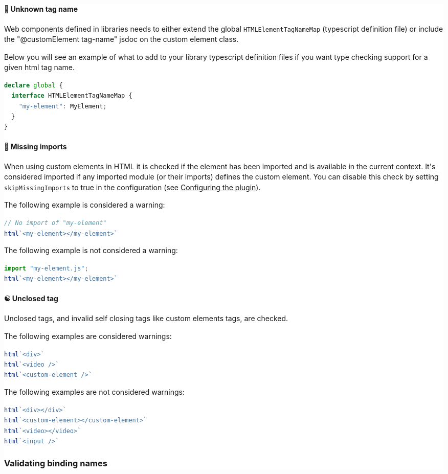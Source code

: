 #### 🤷‍ Unknown tag name

Web components defined in libraries needs to either extend the global `HTMLElementTagNameMap` (typescript definition file) or include the "@customElement tag-name" jsdoc on the custom element class.

Below you will see an example of what to add to your library typescript definition files if you want type checking support for a given html tag name.

```typescript
declare global {
  interface HTMLElementTagNameMap {
    "my-element": MyElement;
  }
}
```

#### 📣 Missing imports

When using custom elements in HTML it is checked if the element has been imported and is available in the current context. It's considered imported if any imported module (or their imports) defines the custom element. You can disable this check by setting `skipMissingImports` to true in the configuration (see [Configuring the plugin](#configuring-the-plugin)).

The following example is considered a warning:
```js
// No import of "my-element"
html`<my-element></my-element>`
```

The following example is not considered a warning:
```js
import "my-element.js";
html`<my-element></my-element>`
```


#### ☯ Unclosed tag

Unclosed tags, and invalid self closing tags like custom elements tags, are checked.

The following examples are considered warnings:
```js
html`<div>`
html`<video />`
html`<custom-element />`
```

The following examples are not considered warnings:
```js
html`<div></div>`
html`<custom-element></custom-element>`
html`<video></video>`
html`<input />`
```

### Validating binding names
